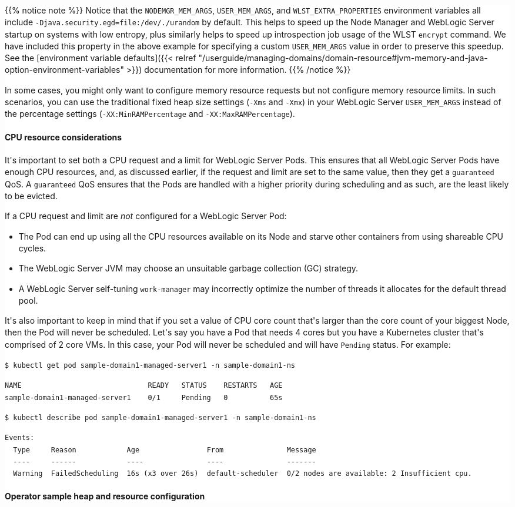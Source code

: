 {{% notice note %}}
Notice that the `NODEMGR_MEM_ARGS`, `USER_MEM_ARGS`, and `WLST_EXTRA_PROPERTIES` environment variables all include `-Djava.security.egd=file:/dev/./urandom` by default. This helps to speed up the Node Manager and WebLogic Server startup on systems with low entropy, plus similarly helps to speed up introspection job usage of the WLST `encrypt` command. We have included this property in the above example for specifying a custom `USER_MEM_ARGS` value in order to preserve this speedup. See the [environment variable defaults]({{< relref "/userguide/managing-domains/domain-resource#jvm-memory-and-java-option-environment-variables" >}}) documentation for more information.
{{% /notice %}}

In some cases, you might only want to configure memory resource requests but not configure memory resource limits. In such scenarios, you can use the traditional fixed heap size settings (`-Xms` and `-Xmx`) in your WebLogic Server `USER_MEM_ARGS` instead of the percentage settings (`-XX:MinRAMPercentage` and `-XX:MaxRAMPercentage`).

#### CPU resource considerations

It's important to set both a CPU request and a limit for WebLogic Server Pods. This ensures that all WebLogic Server Pods have enough CPU resources, and, as discussed earlier, if the request and limit are set to the same value, then they get a `guaranteed` QoS. A `guaranteed` QoS ensures that the Pods are handled with a higher priority during scheduling and as such, are the least likely to be evicted.

If a CPU request and limit are _not_ configured for a WebLogic Server Pod:
- The Pod can end up using all the CPU resources available on its Node and starve other containers from using shareable CPU cycles.

- The WebLogic Server JVM may choose an unsuitable garbage collection (GC) strategy.

- A WebLogic Server self-tuning `work-manager` may incorrectly optimize the number of threads it allocates for the default thread pool.

It's also important to keep in mind that if you set a value of CPU core count that's larger than the core count of your biggest Node, then the Pod will never be scheduled. Let's say you have a Pod that needs 4 cores but you have a Kubernetes cluster that's comprised of 2 core VMs. In this case, your Pod will never be scheduled and will have `Pending` status. For example:

```shell
$ kubectl get pod sample-domain1-managed-server1 -n sample-domain1-ns
```
```
NAME                              READY   STATUS    RESTARTS   AGE
sample-domain1-managed-server1    0/1     Pending   0          65s
```
```shell
$ kubectl describe pod sample-domain1-managed-server1 -n sample-domain1-ns
```
```
Events:
  Type     Reason            Age                From               Message
  ----     ------            ----               ----               -------
  Warning  FailedScheduling  16s (x3 over 26s)  default-scheduler  0/2 nodes are available: 2 Insufficient cpu.
```

#### Operator sample heap and resource configuration
